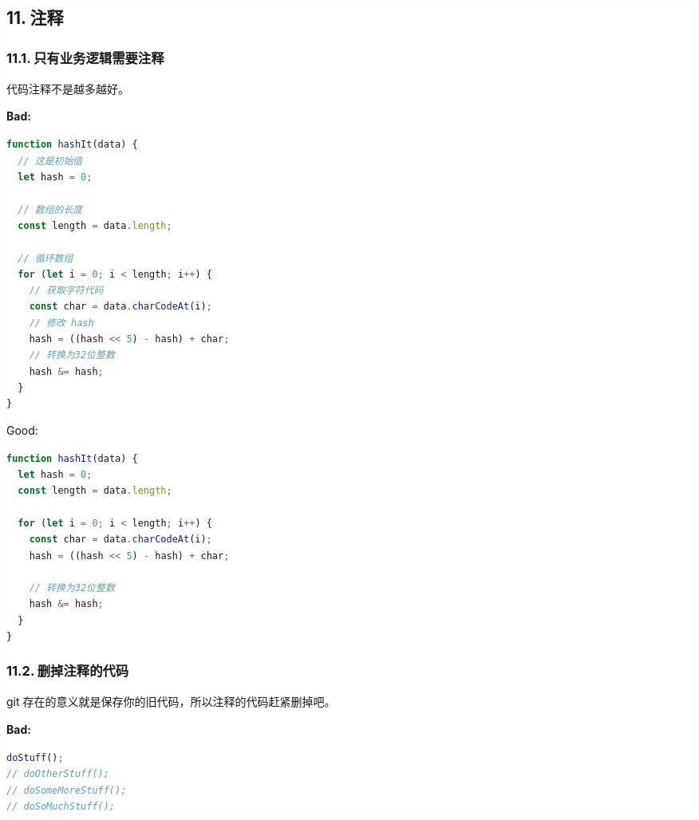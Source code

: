 ## 11. 注释

### 11.1. 只有业务逻辑需要注释

代码注释不是越多越好。

**Bad:**

```js
function hashIt(data) {
  // 这是初始值
  let hash = 0;

  // 数组的长度
  const length = data.length;

  // 循环数组
  for (let i = 0; i < length; i++) {
    // 获取字符代码
    const char = data.charCodeAt(i);
    // 修改 hash
    hash = ((hash << 5) - hash) + char;
    // 转换为32位整数
    hash &= hash;
  }
}
```

Good:

```js
function hashIt(data) {
  let hash = 0;
  const length = data.length;

  for (let i = 0; i < length; i++) {
    const char = data.charCodeAt(i);
    hash = ((hash << 5) - hash) + char;

    // 转换为32位整数
    hash &= hash;
  }
}
```

### 11.2. 删掉注释的代码

git 存在的意义就是保存你的旧代码，所以注释的代码赶紧删掉吧。

**Bad:**

```js
doStuff();
// doOtherStuff();
// doSomeMoreStuff();
// doSoMuchStuff();
```
